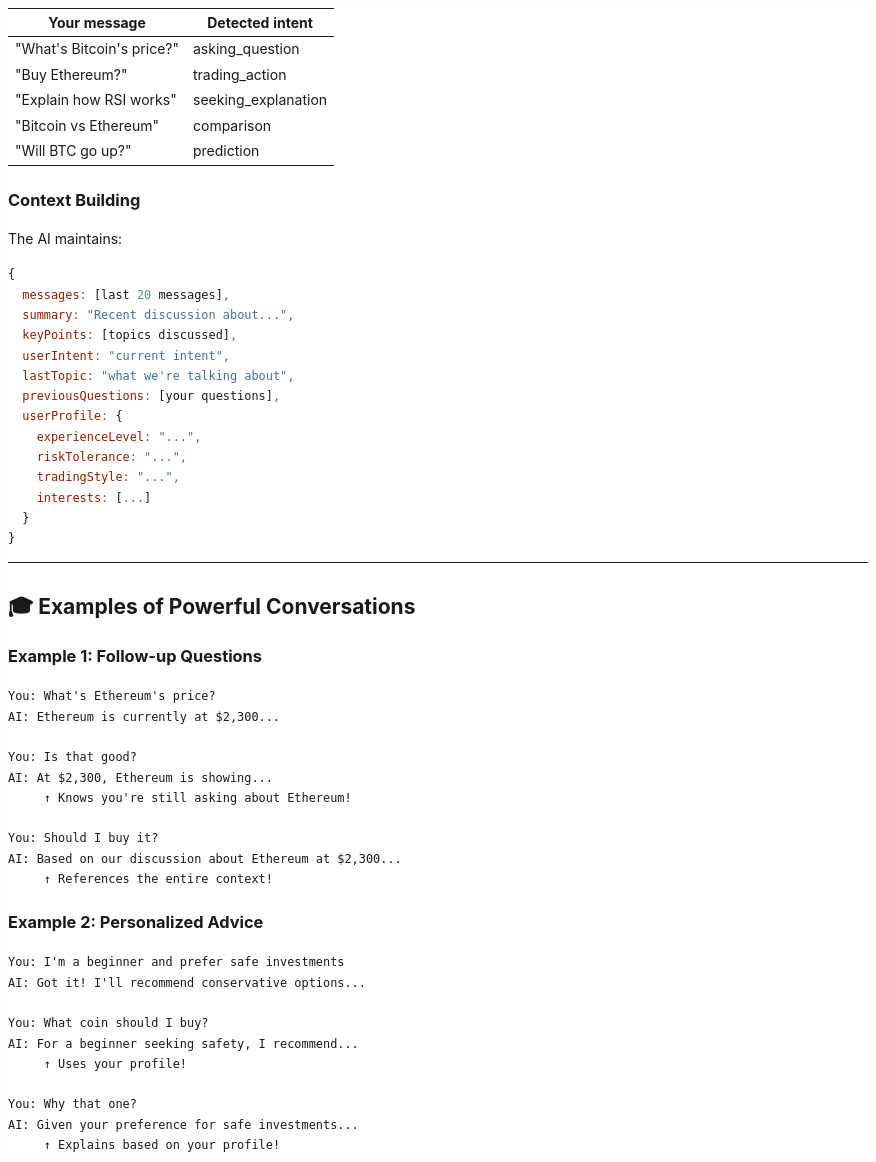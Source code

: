 Your message | Detected intent
---|---
"What's Bitcoin's price?" | asking_question
"Buy Ethereum?" | trading_action
"Explain how RSI works" | seeking_explanation
"Bitcoin vs Ethereum" | comparison
"Will BTC go up?" | prediction

### **Context Building**

The AI maintains:
```javascript
{
  messages: [last 20 messages],
  summary: "Recent discussion about...",
  keyPoints: [topics discussed],
  userIntent: "current intent",
  lastTopic: "what we're talking about",
  previousQuestions: [your questions],
  userProfile: {
    experienceLevel: "...",
    riskTolerance: "...",
    tradingStyle: "...",
    interests: [...]
  }
}
```

---

## 🎓 Examples of Powerful Conversations

### **Example 1: Follow-up Questions**
```
You: What's Ethereum's price?
AI: Ethereum is currently at $2,300...

You: Is that good?
AI: At $2,300, Ethereum is showing...
     ↑ Knows you're still asking about Ethereum!

You: Should I buy it?
AI: Based on our discussion about Ethereum at $2,300...
     ↑ References the entire context!
```

### **Example 2: Personalized Advice**
```
You: I'm a beginner and prefer safe investments
AI: Got it! I'll recommend conservative options...

You: What coin should I buy?
AI: For a beginner seeking safety, I recommend...
     ↑ Uses your profile!

You: Why that one?
AI: Given your preference for safe investments...
     ↑ Explains based on your profile!
```
